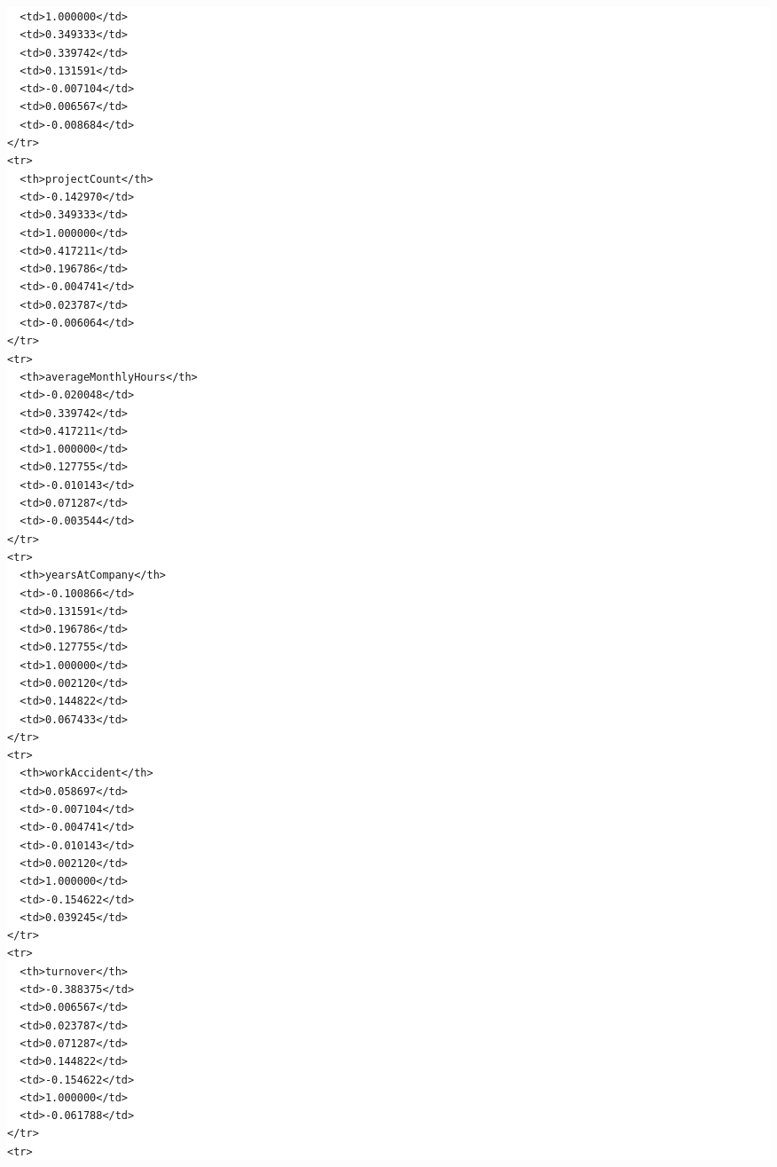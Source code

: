       <td>1.000000</td>
      <td>0.349333</td>
      <td>0.339742</td>
      <td>0.131591</td>
      <td>-0.007104</td>
      <td>0.006567</td>
      <td>-0.008684</td>
    </tr>
    <tr>
      <th>projectCount</th>
      <td>-0.142970</td>
      <td>0.349333</td>
      <td>1.000000</td>
      <td>0.417211</td>
      <td>0.196786</td>
      <td>-0.004741</td>
      <td>0.023787</td>
      <td>-0.006064</td>
    </tr>
    <tr>
      <th>averageMonthlyHours</th>
      <td>-0.020048</td>
      <td>0.339742</td>
      <td>0.417211</td>
      <td>1.000000</td>
      <td>0.127755</td>
      <td>-0.010143</td>
      <td>0.071287</td>
      <td>-0.003544</td>
    </tr>
    <tr>
      <th>yearsAtCompany</th>
      <td>-0.100866</td>
      <td>0.131591</td>
      <td>0.196786</td>
      <td>0.127755</td>
      <td>1.000000</td>
      <td>0.002120</td>
      <td>0.144822</td>
      <td>0.067433</td>
    </tr>
    <tr>
      <th>workAccident</th>
      <td>0.058697</td>
      <td>-0.007104</td>
      <td>-0.004741</td>
      <td>-0.010143</td>
      <td>0.002120</td>
      <td>1.000000</td>
      <td>-0.154622</td>
      <td>0.039245</td>
    </tr>
    <tr>
      <th>turnover</th>
      <td>-0.388375</td>
      <td>0.006567</td>
      <td>0.023787</td>
      <td>0.071287</td>
      <td>0.144822</td>
      <td>-0.154622</td>
      <td>1.000000</td>
      <td>-0.061788</td>
    </tr>
    <tr>